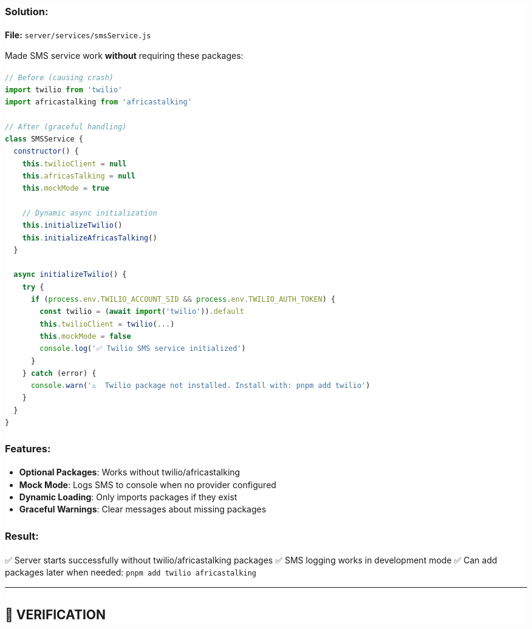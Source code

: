 ### **Solution:**
**File:** `server/services/smsService.js`

Made SMS service work **without** requiring these packages:

```javascript
// Before (causing crash)
import twilio from 'twilio'
import africastalking from 'africastalking'

// After (graceful handling)
class SMSService {
  constructor() {
    this.twilioClient = null
    this.africasTalking = null
    this.mockMode = true
    
    // Dynamic async initialization
    this.initializeTwilio()
    this.initializeAfricasTalking()
  }
  
  async initializeTwilio() {
    try {
      if (process.env.TWILIO_ACCOUNT_SID && process.env.TWILIO_AUTH_TOKEN) {
        const twilio = (await import('twilio')).default
        this.twilioClient = twilio(...)
        this.mockMode = false
        console.log('✅ Twilio SMS service initialized')
      }
    } catch (error) {
      console.warn('⚠️  Twilio package not installed. Install with: pnpm add twilio')
    }
  }
}
```

### **Features:**
- **Optional Packages**: Works without twilio/africastalking
- **Mock Mode**: Logs SMS to console when no provider configured
- **Dynamic Loading**: Only imports packages if they exist
- **Graceful Warnings**: Clear messages about missing packages

### **Result:**
✅ Server starts successfully without twilio/africastalking packages
✅ SMS logging works in development mode
✅ Can add packages later when needed: `pnpm add twilio africastalking`

---

## 🎯 **VERIFICATION**
